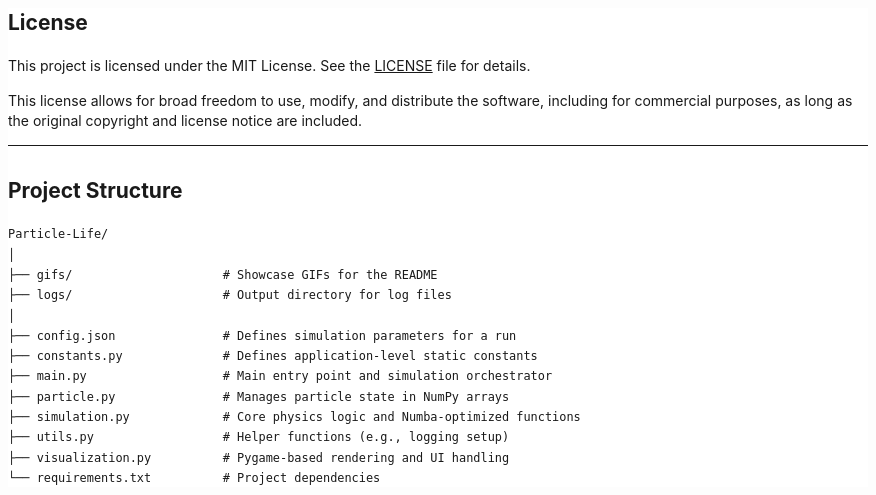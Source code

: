 
## License

This project is licensed under the MIT License. See the [LICENSE](LICENSE.md) file for details.

This license allows for broad freedom to use, modify, and distribute the software, including for commercial purposes, as long as the original copyright and license notice are included.

---

## Project Structure

```
Particle-Life/
│
├── gifs/                     # Showcase GIFs for the README
├── logs/                     # Output directory for log files
│
├── config.json               # Defines simulation parameters for a run
├── constants.py              # Defines application-level static constants
├── main.py                   # Main entry point and simulation orchestrator
├── particle.py               # Manages particle state in NumPy arrays
├── simulation.py             # Core physics logic and Numba-optimized functions
├── utils.py                  # Helper functions (e.g., logging setup)
├── visualization.py          # Pygame-based rendering and UI handling
└── requirements.txt          # Project dependencies
```